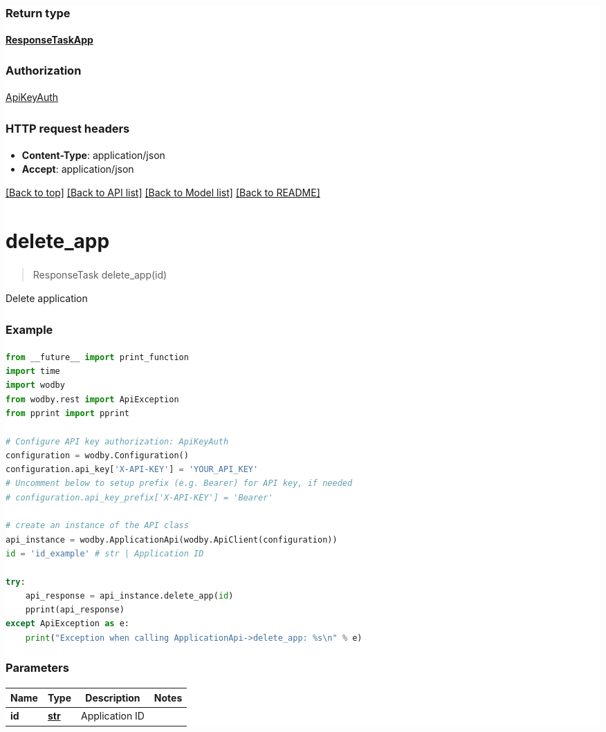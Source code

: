 ### Return type

[**ResponseTaskApp**](ResponseTaskApp.md)

### Authorization

[ApiKeyAuth](../README.md#ApiKeyAuth)

### HTTP request headers

 - **Content-Type**: application/json
 - **Accept**: application/json

[[Back to top]](#) [[Back to API list]](../README.md#documentation-for-api-endpoints) [[Back to Model list]](../README.md#documentation-for-models) [[Back to README]](../README.md)

# **delete_app**
> ResponseTask delete_app(id)



Delete application

### Example
```python
from __future__ import print_function
import time
import wodby
from wodby.rest import ApiException
from pprint import pprint

# Configure API key authorization: ApiKeyAuth
configuration = wodby.Configuration()
configuration.api_key['X-API-KEY'] = 'YOUR_API_KEY'
# Uncomment below to setup prefix (e.g. Bearer) for API key, if needed
# configuration.api_key_prefix['X-API-KEY'] = 'Bearer'

# create an instance of the API class
api_instance = wodby.ApplicationApi(wodby.ApiClient(configuration))
id = 'id_example' # str | Application ID

try:
    api_response = api_instance.delete_app(id)
    pprint(api_response)
except ApiException as e:
    print("Exception when calling ApplicationApi->delete_app: %s\n" % e)
```

### Parameters

Name | Type | Description  | Notes
------------- | ------------- | ------------- | -------------
 **id** | [**str**](.md)| Application ID | 

